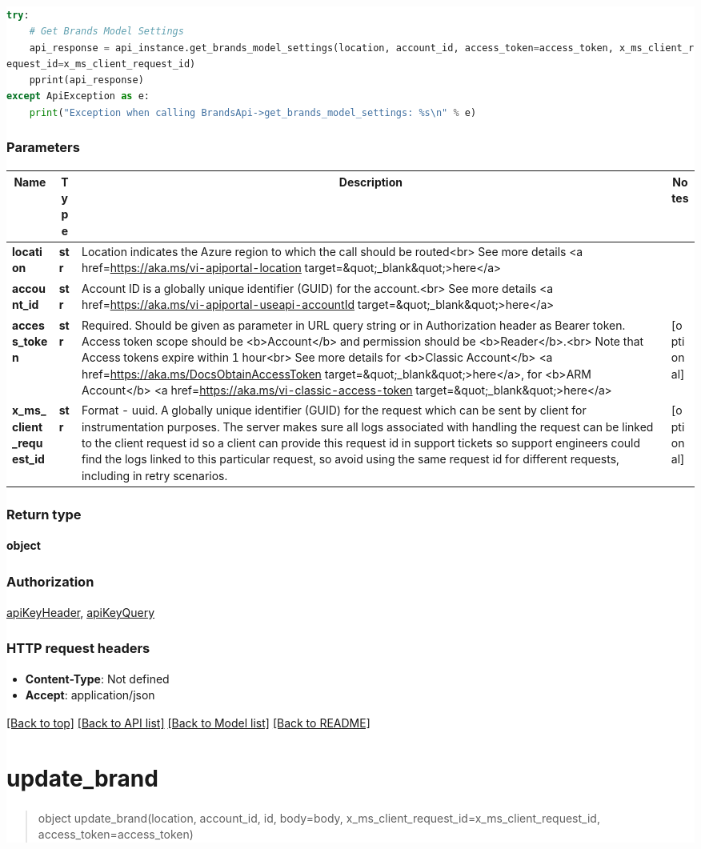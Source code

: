 ```python
try:
    # Get Brands Model Settings
    api_response = api_instance.get_brands_model_settings(location, account_id, access_token=access_token, x_ms_client_request_id=x_ms_client_request_id)
    pprint(api_response)
except ApiException as e:
    print("Exception when calling BrandsApi->get_brands_model_settings: %s\n" % e)
```

### Parameters

Name | Type | Description  | Notes
------------- | ------------- | ------------- | -------------
 **location** | **str**| Location indicates the Azure region to which the call should be routed&lt;br&gt; See more details &lt;a href&#x3D;https://aka.ms/vi-apiportal-location target&#x3D;\&quot;_blank\&quot;&gt;here&lt;/a&gt; | 
 **account_id** | **str**| Account ID is a globally unique identifier (GUID) for the account.&lt;br&gt; See more details &lt;a href&#x3D;https://aka.ms/vi-apiportal-useapi-accountId target&#x3D;\&quot;_blank\&quot;&gt;here&lt;/a&gt; | 
 **access_token** | **str**| Required. Should be given as parameter in URL query string or in Authorization header as Bearer token. Access token scope should be &lt;b&gt;Account&lt;/b&gt; and permission should be &lt;b&gt;Reader&lt;/b&gt;.&lt;br&gt;  Note that Access tokens expire within 1 hour&lt;br&gt; See more details for &lt;b&gt;Classic Account&lt;/b&gt; &lt;a href&#x3D;https://aka.ms/DocsObtainAccessToken target&#x3D;\&quot;_blank\&quot;&gt;here&lt;/a&gt;, for &lt;b&gt;ARM Account&lt;/b&gt; &lt;a href&#x3D;https://aka.ms/vi-classic-access-token target&#x3D;\&quot;_blank\&quot;&gt;here&lt;/a&gt; | [optional] 
 **x_ms_client_request_id** | **str**| Format - uuid. A globally unique identifier (GUID) for the request which can be sent by client for instrumentation purposes. The server makes sure all logs associated with handling the request can be linked to the client request id so a client can provide this request id in support tickets so support engineers could find the logs linked to this particular request, so avoid using the same request id for different requests, including in retry scenarios. | [optional] 

### Return type

**object**

### Authorization

[apiKeyHeader](../README.md#apiKeyHeader), [apiKeyQuery](../README.md#apiKeyQuery)

### HTTP request headers

 - **Content-Type**: Not defined
 - **Accept**: application/json

[[Back to top]](#) [[Back to API list]](../README.md#documentation-for-api-endpoints) [[Back to Model list]](../README.md#documentation-for-models) [[Back to README]](../README.md)

# **update_brand**
> object update_brand(location, account_id, id, body=body, x_ms_client_request_id=x_ms_client_request_id, access_token=access_token)
